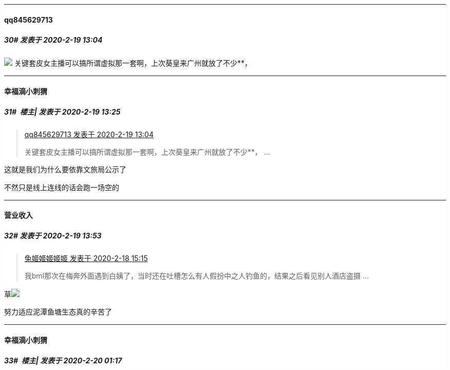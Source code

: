 




*****

####  qq845629713  
##### 30#       发表于 2020-2-19 13:04



<img src="https://static.saraba1st.com/image/smiley/face2017/001.png" referrerpolicy="no-referrer"> 关键套皮女主播可以搞所谓虚拟那一套啊，上次葵皇来广州就放了不少**，







*****

####  幸福滴小刺猬  
##### 31#         楼主| 发表于 2020-2-19 13:25



<blockquote><a href="httphttps://bbs.saraba1st.com/2b/forum.php?mod=redirect&amp;goto=findpost&amp;pid=46460141&amp;ptid=1914506" target="_blank">qq845629713 发表于 2020-2-19 13:04</a>

关键套皮女主播可以搞所谓虚拟那一套啊，上次葵皇来广州就放了不少**， ...</blockquote>
这就是我们为什么要依靠文旅局公示了


不然只是线上连线的话会跑一场空的







*****

####  营业收入  
##### 32#       发表于 2020-2-19 13:53



<blockquote><a href="httphttps://bbs.saraba1st.com/2b/forum.php?mod=redirect&amp;goto=findpost&amp;pid=46451473&amp;ptid=1914506" target="_blank">兔姬姬姬姬姬 发表于 2020-2-18 15:15</a>

我bml那次在梅奔外面遇到白姨了，当时还在吐槽怎么有人假扮中之人钓鱼的，结果之后看见别人酒店盗摄 ...</blockquote>
草<img src="https://static.saraba1st.com/image/smiley/face2017/067.png" referrerpolicy="no-referrer">

努力适应泥潭鱼塘生态真的辛苦了







*****

####  幸福滴小刺猬  
##### 33#         楼主| 发表于 2020-2-20 01:17
